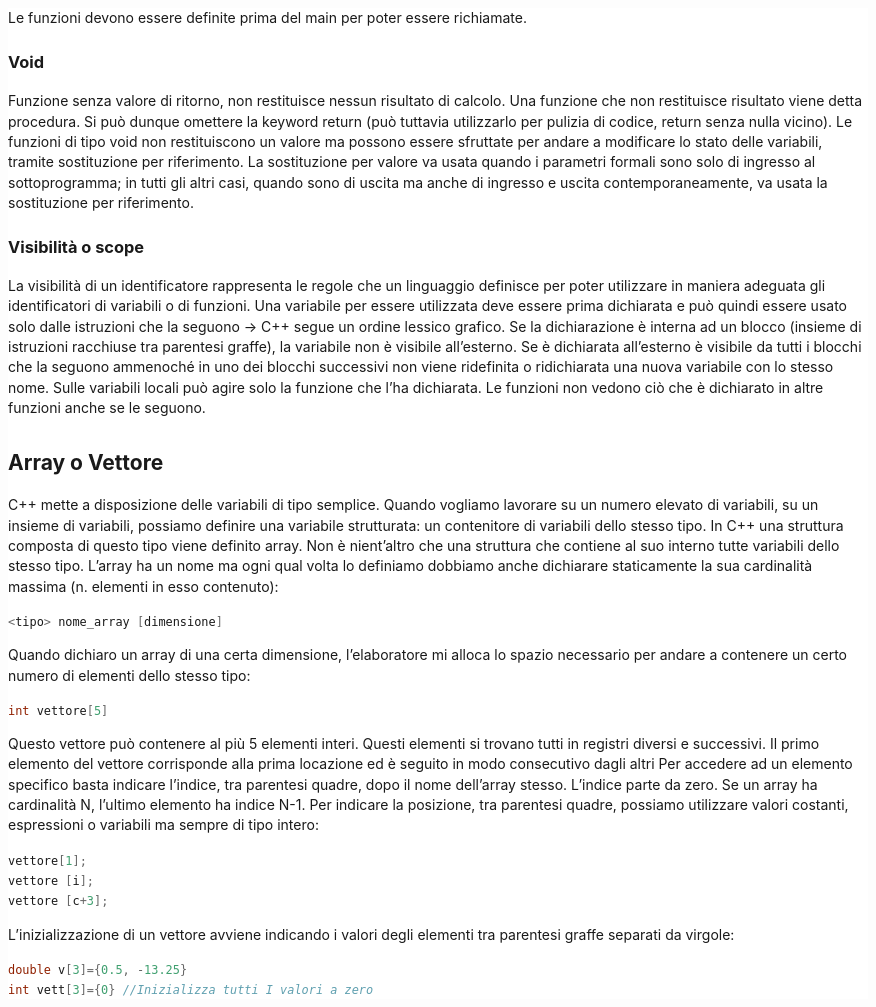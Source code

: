 Le funzioni devono essere definite prima del main per poter essere richiamate.

### Void
Funzione senza valore di ritorno, non restituisce nessun risultato di calcolo. Una funzione che non restituisce risultato viene detta procedura. Si può dunque omettere la keyword return (può tuttavia utilizzarlo per pulizia di codice, return senza nulla vicino).
Le funzioni di tipo void non restituiscono un valore ma possono essere sfruttate per andare a modificare lo stato delle variabili, tramite sostituzione per riferimento.
La sostituzione per valore va usata quando i parametri formali sono solo di ingresso al sottoprogramma; in tutti gli altri casi, quando sono di uscita ma anche di ingresso e uscita contemporaneamente, va usata la sostituzione per riferimento. 

### Visibilità o scope
La visibilità di un identificatore rappresenta le regole che un linguaggio definisce per poter utilizzare in maniera adeguata gli identificatori di variabili o di funzioni.
Una variabile per essere utilizzata deve essere prima dichiarata e può quindi essere usato solo dalle istruzioni che la seguono -> C++ segue un ordine lessico grafico.
Se la dichiarazione è interna ad un blocco (insieme di istruzioni racchiuse tra parentesi graffe), la variabile non è visibile all’esterno. Se è dichiarata all’esterno è visibile da tutti i blocchi che la seguono ammenoché in uno dei blocchi successivi non viene ridefinita o ridichiarata una nuova variabile con lo stesso nome.
Sulle variabili locali può agire solo la funzione che l’ha dichiarata. Le funzioni non vedono ciò che è dichiarato in altre funzioni anche se le seguono.

## Array o Vettore
C++ mette a disposizione delle variabili di tipo semplice. Quando vogliamo lavorare su un numero elevato di variabili, su un insieme di variabili, possiamo definire una variabile strutturata: un contenitore di variabili dello stesso tipo. In C++ una struttura composta di questo tipo viene definito array. Non è nient’altro che una struttura che contiene al suo interno tutte variabili dello stesso tipo. L’array ha un nome ma ogni qual volta lo definiamo dobbiamo anche dichiarare staticamente la sua cardinalità massima (n. elementi in esso contenuto):
```c++
<tipo> nome_array [dimensione]
```
Quando dichiaro un array di una certa dimensione, l’elaboratore mi alloca lo spazio necessario per andare a contenere un certo numero di elementi dello stesso tipo:
```c++
int vettore[5]
```
Questo vettore può contenere al più 5 elementi interi. Questi elementi si trovano tutti in registri diversi e successivi. Il primo elemento del vettore corrisponde alla prima locazione ed è seguito in modo consecutivo dagli altri
Per accedere ad un elemento specifico basta indicare l’indice, tra parentesi quadre, dopo il nome dell’array stesso.
L’indice parte da zero. Se un array ha cardinalità N, l’ultimo elemento ha indice N-1. Per indicare la posizione, tra parentesi quadre, possiamo utilizzare valori costanti, espressioni o variabili ma sempre di tipo intero:
```c++
vettore[1];
vettore [i];
vettore [c+3];
```
L’inizializzazione di un vettore avviene indicando i valori degli elementi tra parentesi graffe separati da virgole:
```c++
double v[3]={0.5, -13.25}
int vett[3]={0} //Inizializza tutti I valori a zero
```
